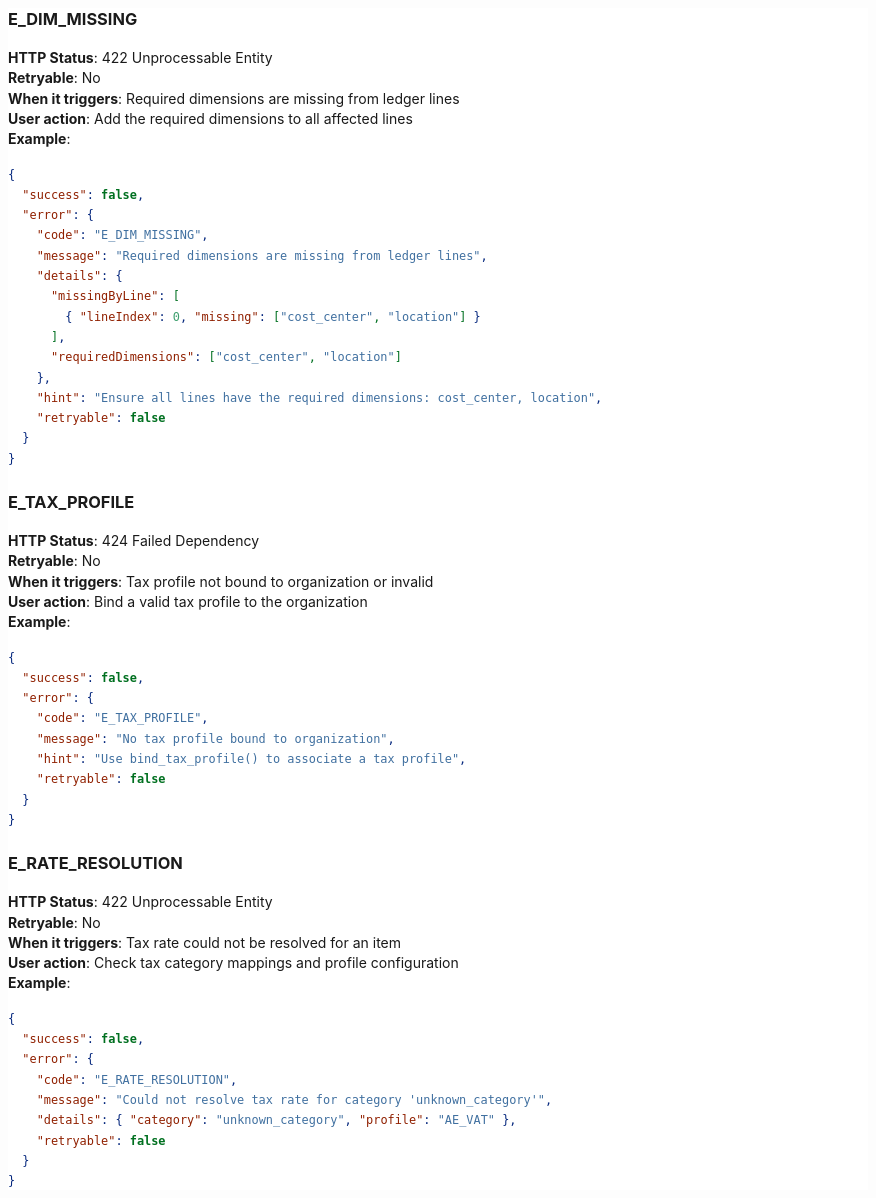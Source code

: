 
### E_DIM_MISSING
**HTTP Status**: 422 Unprocessable Entity  
**Retryable**: No  
**When it triggers**: Required dimensions are missing from ledger lines  
**User action**: Add the required dimensions to all affected lines  
**Example**:
```json
{
  "success": false,
  "error": {
    "code": "E_DIM_MISSING",
    "message": "Required dimensions are missing from ledger lines",
    "details": {
      "missingByLine": [
        { "lineIndex": 0, "missing": ["cost_center", "location"] }
      ],
      "requiredDimensions": ["cost_center", "location"]
    },
    "hint": "Ensure all lines have the required dimensions: cost_center, location",
    "retryable": false
  }
}
```

### E_TAX_PROFILE
**HTTP Status**: 424 Failed Dependency  
**Retryable**: No  
**When it triggers**: Tax profile not bound to organization or invalid  
**User action**: Bind a valid tax profile to the organization  
**Example**:
```json
{
  "success": false,
  "error": {
    "code": "E_TAX_PROFILE",
    "message": "No tax profile bound to organization",
    "hint": "Use bind_tax_profile() to associate a tax profile",
    "retryable": false
  }
}
```

### E_RATE_RESOLUTION
**HTTP Status**: 422 Unprocessable Entity  
**Retryable**: No  
**When it triggers**: Tax rate could not be resolved for an item  
**User action**: Check tax category mappings and profile configuration  
**Example**:
```json
{
  "success": false,
  "error": {
    "code": "E_RATE_RESOLUTION",
    "message": "Could not resolve tax rate for category 'unknown_category'",
    "details": { "category": "unknown_category", "profile": "AE_VAT" },
    "retryable": false
  }
}
```
